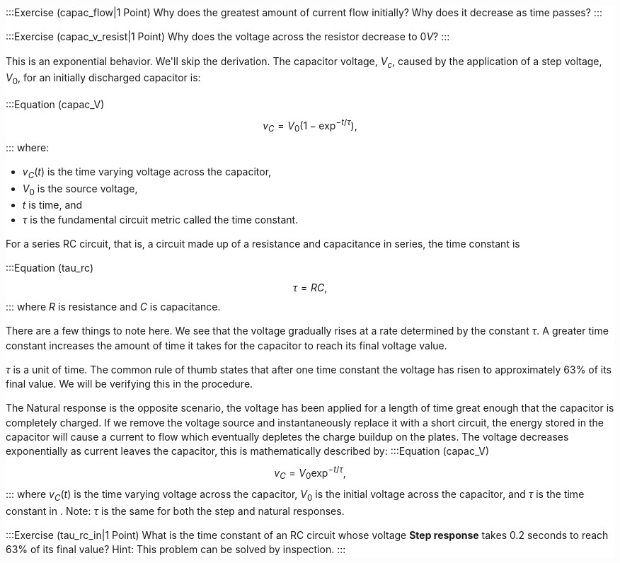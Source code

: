 :::Exercise (capac_flow|1 Point)
Why does the greatest amount of current flow initially? Why does it decrease as time passes?
:::

:::Exercise (capac_v_resist|1 Point)
Why does the voltage across the resistor decrease to $0V$?
:::

This is an exponential behavior. We'll skip the derivation. The capacitor voltage, $V_c$, caused by the application of a step voltage, $V_0$, for an initially discharged capacitor is:

:::Equation (capac_V)
$$
v_C=V_0(1-\exp^{-t/\tau}),
$$
:::
where:
- $v_C(t)$ is the time varying voltage across the capacitor,
- $V_0$ is the source voltage,
- $t$ is time, and
- $\tau$ is the fundamental circuit metric called the time constant.

For a series RC circuit, that is, a circuit made up of a resistance and capacitance in series, the time constant is

:::Equation (tau_rc)
$$
\tau = RC,
$$
:::
where $R$ is resistance and $C$ is capacitance.

There are a few things to note here. We see that the voltage gradually rises at a rate determined by the constant $\tau$. A greater time constant increases the amount of time it takes for the capacitor to reach its final voltage value.

$\tau$ is a unit of time. The common rule of thumb states that after one time constant the voltage has risen to approximately 63% of its final value. We will be verifying this in the procedure.

The Natural response is the opposite scenario, the voltage has been applied for a length of time great enough that the capacitor is completely charged. If we remove the voltage source and instantaneously replace it with a short circuit, the energy stored in the capacitor will cause a current to flow which eventually depletes the charge buildup on the plates. The voltage decreases exponentially as current leaves the capacitor, this is mathematically described by:
:::Equation (capac_V)
$$
v_C=V_0\exp^{-t/\tau},
$$
:::
where $v_C(t)$ is the time varying voltage across the capacitor, $V_0$ is the initial voltage across the capacitor, and $\tau$ is the time constant in [](#Equation-tau_rc). Note: $\tau$ is the same for both the step and natural responses.

:::Exercise (tau_rc_in|1 Point)
What is the time constant of an RC circuit whose voltage **Step response** takes $0.2$ seconds to reach 63% of its final value? Hint: This problem can be solved by inspection.
:::
